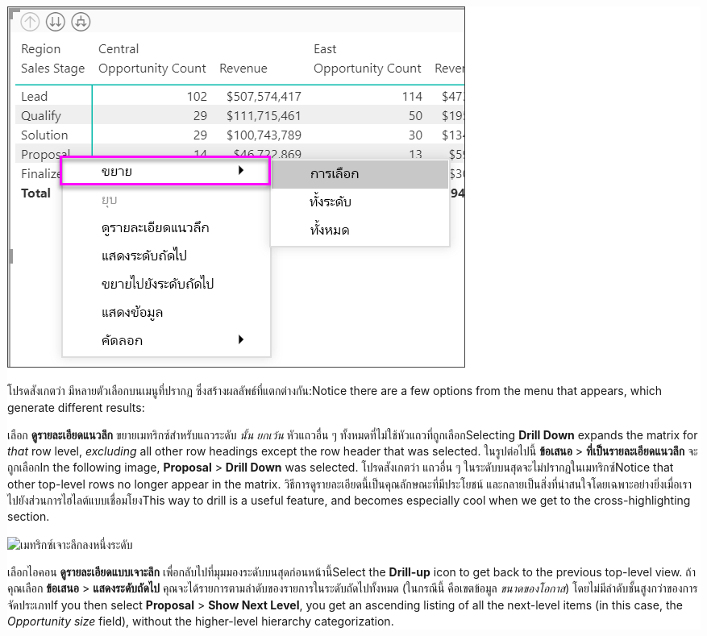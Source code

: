 ![เมนูตัวเลือกสำหรับแถวในเมทริกซ์](media/desktop-matrix-visual/power-bi-matrix-menu.png)

<span data-ttu-id="a4e15-158">โปรดสังเกตว่า มีหลายตัวเลือกบนเมนูที่ปรากฏ ซึ่งสร้างผลลัพธ์ที่แตกต่างกัน:</span><span class="sxs-lookup"><span data-stu-id="a4e15-158">Notice there are a few options from the menu that appears, which generate different results:</span></span>

<span data-ttu-id="a4e15-159">เลือก **ดูรายละเอียดแนวลึก** ขยายเมทริกซ์สำหรับแถวระดับ *นั้น* *ยกเว้น* หัวแถวอื่น ๆ ทั้งหมดที่ไม่ใช้หัวแถวที่ถูกเลือก</span><span class="sxs-lookup"><span data-stu-id="a4e15-159">Selecting **Drill Down** expands the matrix for *that* row level, *excluding* all other row headings except the row header that was selected.</span></span> <span data-ttu-id="a4e15-160">ในรูปต่อไปนี้ **ข้อเสนอ** > **ที่เป็นรายละเอียดแนวลึก** จะถูกเลือก</span><span class="sxs-lookup"><span data-stu-id="a4e15-160">In the following image, **Proposal** > **Drill Down** was selected.</span></span> <span data-ttu-id="a4e15-161">โปรดสังเกตว่า แถวอื่น ๆ ในระดับบนสุดจะไม่ปรากฏในเมทริกซ์</span><span class="sxs-lookup"><span data-stu-id="a4e15-161">Notice that other top-level rows no longer appear in the matrix.</span></span> <span data-ttu-id="a4e15-162">วิธีการดูรายละเอียดนี้เป็นคุณลักษณะที่มีประโยชน์ และกลายเป็นสิ่งที่น่าสนใจโดยเฉพาะอย่างยิ่งเมื่อเราไปยังส่วนการไฮไลต์แบบเชื่อมโยง</span><span class="sxs-lookup"><span data-stu-id="a4e15-162">This way to drill is a useful feature, and becomes especially cool when we get to the cross-highlighting section.</span></span>

![เมทริกซ์เจาะลึกลงหนึ่งระดับ](media/desktop-matrix-visual/power-bi-drill-down-matrix.png)

<span data-ttu-id="a4e15-164">เลือกไอคอน **ดูรายละเอียดแบบเจาะลึก** เพื่อกลับไปที่มุมมองระดับบนสุดก่อนหน้านี้</span><span class="sxs-lookup"><span data-stu-id="a4e15-164">Select the **Drill-up** icon to get back to the previous top-level view.</span></span> <span data-ttu-id="a4e15-165">ถ้าคุณเลือก **ข้อเสนอ** > **แสดงระดับถัดไป** คุณจะได้รายการตามลำดับของรายการในระดับถัดไปทั้งหมด (ในกรณีนี้ คือเขตข้อมูล *ขนาดของโอกาส*) โดยไม่มีลำดับชั้นสูงกว่าของการจัดประเภท</span><span class="sxs-lookup"><span data-stu-id="a4e15-165">If you then select **Proposal** > **Show Next Level**, you get an ascending listing of all the next-level items (in this case, the *Opportunity size* field), without the higher-level hierarchy categorization.</span></span>
